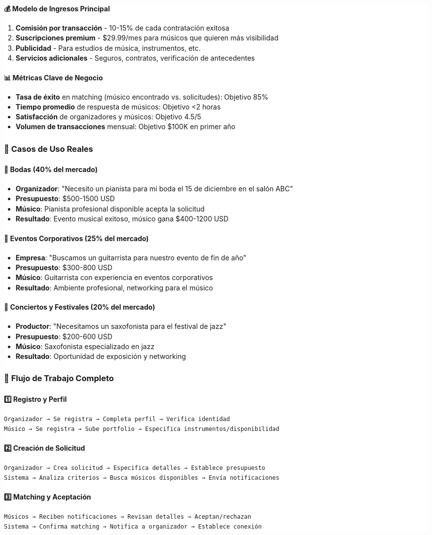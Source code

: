 #### 💰 **Modelo de Ingresos Principal**
1. **Comisión por transacción** - 10-15% de cada contratación exitosa
2. **Suscripciones premium** - $29.99/mes para músicos que quieren más visibilidad
3. **Publicidad** - Para estudios de música, instrumentos, etc.
4. **Servicios adicionales** - Seguros, contratos, verificación de antecedentes

#### 📊 **Métricas Clave de Negocio**
- **Tasa de éxito** en matching (músico encontrado vs. solicitudes): Objetivo 85%
- **Tiempo promedio** de respuesta de músicos: Objetivo <2 horas
- **Satisfacción** de organizadores y músicos: Objetivo 4.5/5
- **Volumen de transacciones** mensual: Objetivo $100K en primer año

### 🎯 **Casos de Uso Reales**

#### 💒 **Bodas (40% del mercado)**
- **Organizador**: "Necesito un pianista para mi boda el 15 de diciembre en el salón ABC"
- **Presupuesto**: $500-1500 USD
- **Músico**: Pianista profesional disponible acepta la solicitud
- **Resultado**: Evento musical exitoso, músico gana $400-1200 USD

#### 🏢 **Eventos Corporativos (25% del mercado)**
- **Empresa**: "Buscamos un guitarrista para nuestro evento de fin de año"
- **Presupuesto**: $300-800 USD
- **Músico**: Guitarrista con experiencia en eventos corporativos
- **Resultado**: Ambiente profesional, networking para el músico

#### 🎪 **Conciertos y Festivales (20% del mercado)**
- **Productor**: "Necesitamos un saxofonista para el festival de jazz"
- **Presupuesto**: $200-600 USD
- **Músico**: Saxofonista especializado en jazz
- **Resultado**: Oportunidad de exposición y networking

### 🔄 **Flujo de Trabajo Completo**

#### 1️⃣ **Registro y Perfil**
```
Organizador → Se registra → Completa perfil → Verifica identidad
Músico → Se registra → Sube portfolio → Especifica instrumentos/disponibilidad
```

#### 2️⃣ **Creación de Solicitud**
```
Organizador → Crea solicitud → Especifica detalles → Establece presupuesto
Sistema → Analiza criterios → Busca músicos disponibles → Envía notificaciones
```

#### 3️⃣ **Matching y Aceptación**
```
Músicos → Reciben notificaciones → Revisan detalles → Aceptan/rechazan
Sistema → Confirma matching → Notifica a organizador → Establece conexión
```
